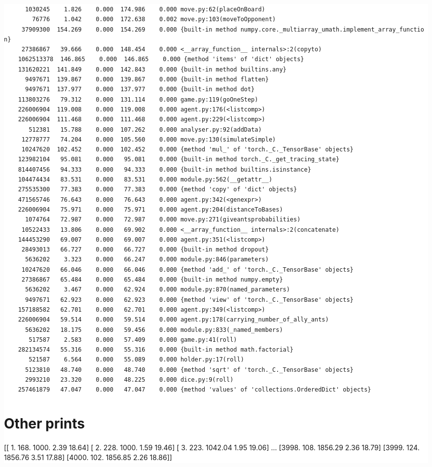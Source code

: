           1030245    1.826    0.000  174.986    0.000 move.py:62(placeOnBoard)
            76776    1.042    0.000  172.638    0.002 move.py:103(moveToOpponent)
         37909300  154.269    0.000  154.269    0.000 {built-in method numpy.core._multiarray_umath.implement_array_function}
         27386867   39.666    0.000  148.454    0.000 <__array_function__ internals>:2(copyto)
        1062513378  146.865    0.000  146.865    0.000 {method 'items' of 'dict' objects}
        131620221  141.849    0.000  142.843    0.000 {built-in method builtins.any}
          9497671  139.867    0.000  139.867    0.000 {built-in method flatten}
          9497671  137.977    0.000  137.977    0.000 {built-in method dot}
        113803276   79.312    0.000  131.114    0.000 game.py:119(goOneStep)
        226006904  119.008    0.000  119.008    0.000 agent.py:176(<listcomp>)
        226006904  111.468    0.000  111.468    0.000 agent.py:229(<listcomp>)
           512381   15.788    0.000  107.262    0.000 analyser.py:92(addData)
         12778777   74.204    0.000  105.560    0.000 move.py:130(simulateSimple)
         10247620  102.452    0.000  102.452    0.000 {method 'mul_' of 'torch._C._TensorBase' objects}
        123982104   95.081    0.000   95.081    0.000 {built-in method torch._C._get_tracing_state}
        814407456   94.333    0.000   94.333    0.000 {built-in method builtins.isinstance}
        104474434   83.531    0.000   83.531    0.000 module.py:562(__getattr__)
        275535300   77.383    0.000   77.383    0.000 {method 'copy' of 'dict' objects}
        471565746   76.643    0.000   76.643    0.000 agent.py:342(<genexpr>)
        226006904   75.971    0.000   75.971    0.000 agent.py:204(distanceToBases)
          1074764   72.987    0.000   72.987    0.000 move.py:271(giveantsprobabilities)
         10522433   13.806    0.000   69.902    0.000 <__array_function__ internals>:2(concatenate)
        144453290   69.007    0.000   69.007    0.000 agent.py:351(<listcomp>)
         28493013   66.727    0.000   66.727    0.000 {built-in method dropout}
          5636202    3.323    0.000   66.247    0.000 module.py:846(parameters)
         10247620   66.046    0.000   66.046    0.000 {method 'add_' of 'torch._C._TensorBase' objects}
         27386867   65.484    0.000   65.484    0.000 {built-in method numpy.empty}
          5636202    3.467    0.000   62.924    0.000 module.py:870(named_parameters)
          9497671   62.923    0.000   62.923    0.000 {method 'view' of 'torch._C._TensorBase' objects}
        157188582   62.701    0.000   62.701    0.000 agent.py:349(<listcomp>)
        226006904   59.514    0.000   59.514    0.000 agent.py:178(carrying_number_of_ally_ants)
          5636202   18.175    0.000   59.456    0.000 module.py:833(_named_members)
           517587    2.583    0.000   57.409    0.000 game.py:41(roll)
        282134574   55.316    0.000   55.316    0.000 {built-in method math.factorial}
           521587    6.564    0.000   55.089    0.000 holder.py:17(roll)
          5123810   48.740    0.000   48.740    0.000 {method 'sqrt' of 'torch._C._TensorBase' objects}
          2993210   23.320    0.000   48.225    0.000 dice.py:9(roll)
        257461879   47.047    0.000   47.047    0.000 {method 'values' of 'collections.OrderedDict' objects}


# Other prints

[[   1.    168.   1000.      2.39   18.64]
 [   2.    228.   1000.      1.59   19.46]
 [   3.    223.   1042.04    1.95   19.06]
 ...
 [3998.    108.   1856.29    2.36   18.79]
 [3999.    124.   1856.76    3.51   17.88]
 [4000.    102.   1856.85    2.26   18.86]]
